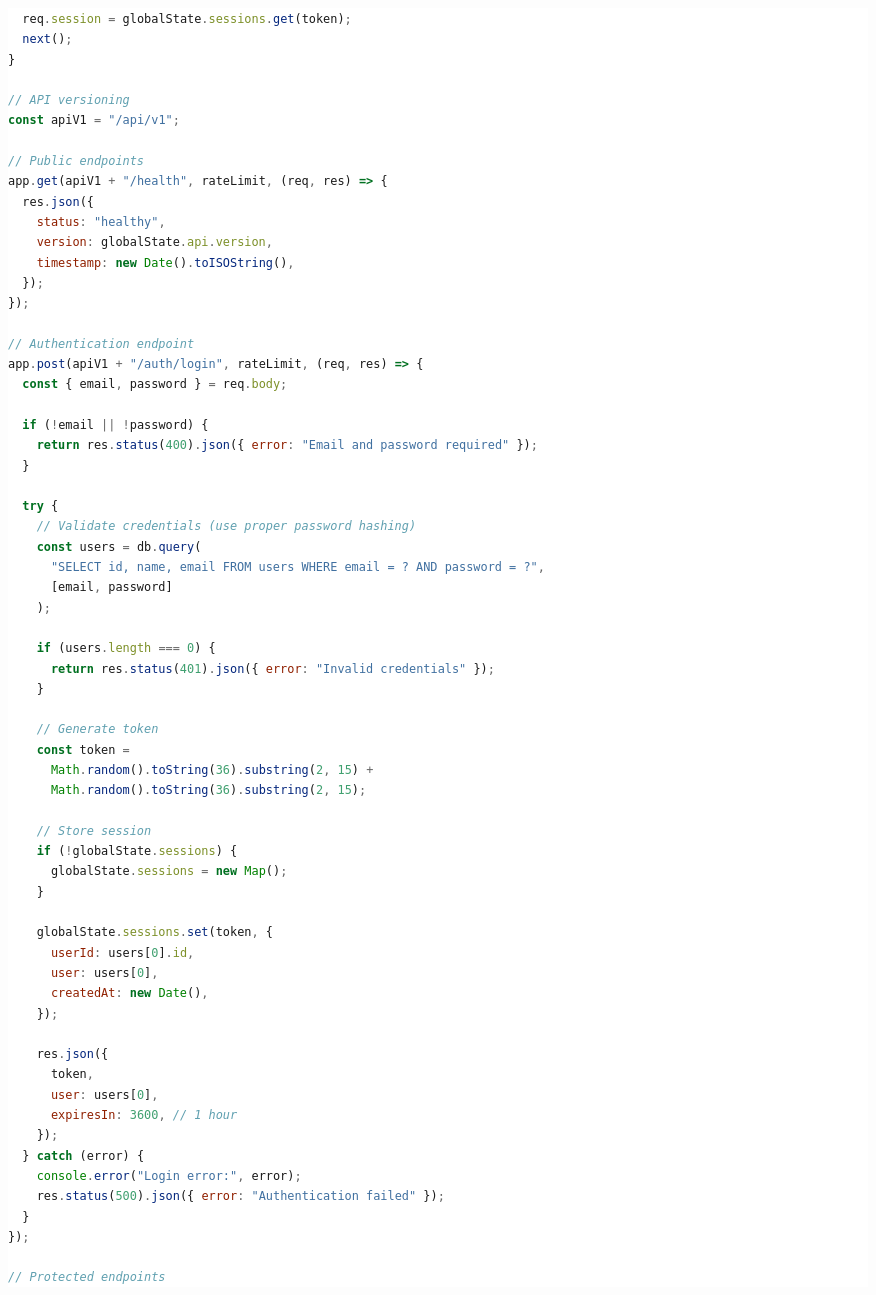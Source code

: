 ```javascript
  req.session = globalState.sessions.get(token);
  next();
}

// API versioning
const apiV1 = "/api/v1";

// Public endpoints
app.get(apiV1 + "/health", rateLimit, (req, res) => {
  res.json({
    status: "healthy",
    version: globalState.api.version,
    timestamp: new Date().toISOString(),
  });
});

// Authentication endpoint
app.post(apiV1 + "/auth/login", rateLimit, (req, res) => {
  const { email, password } = req.body;

  if (!email || !password) {
    return res.status(400).json({ error: "Email and password required" });
  }

  try {
    // Validate credentials (use proper password hashing)
    const users = db.query(
      "SELECT id, name, email FROM users WHERE email = ? AND password = ?",
      [email, password]
    );

    if (users.length === 0) {
      return res.status(401).json({ error: "Invalid credentials" });
    }

    // Generate token
    const token =
      Math.random().toString(36).substring(2, 15) +
      Math.random().toString(36).substring(2, 15);

    // Store session
    if (!globalState.sessions) {
      globalState.sessions = new Map();
    }

    globalState.sessions.set(token, {
      userId: users[0].id,
      user: users[0],
      createdAt: new Date(),
    });

    res.json({
      token,
      user: users[0],
      expiresIn: 3600, // 1 hour
    });
  } catch (error) {
    console.error("Login error:", error);
    res.status(500).json({ error: "Authentication failed" });
  }
});

// Protected endpoints
```